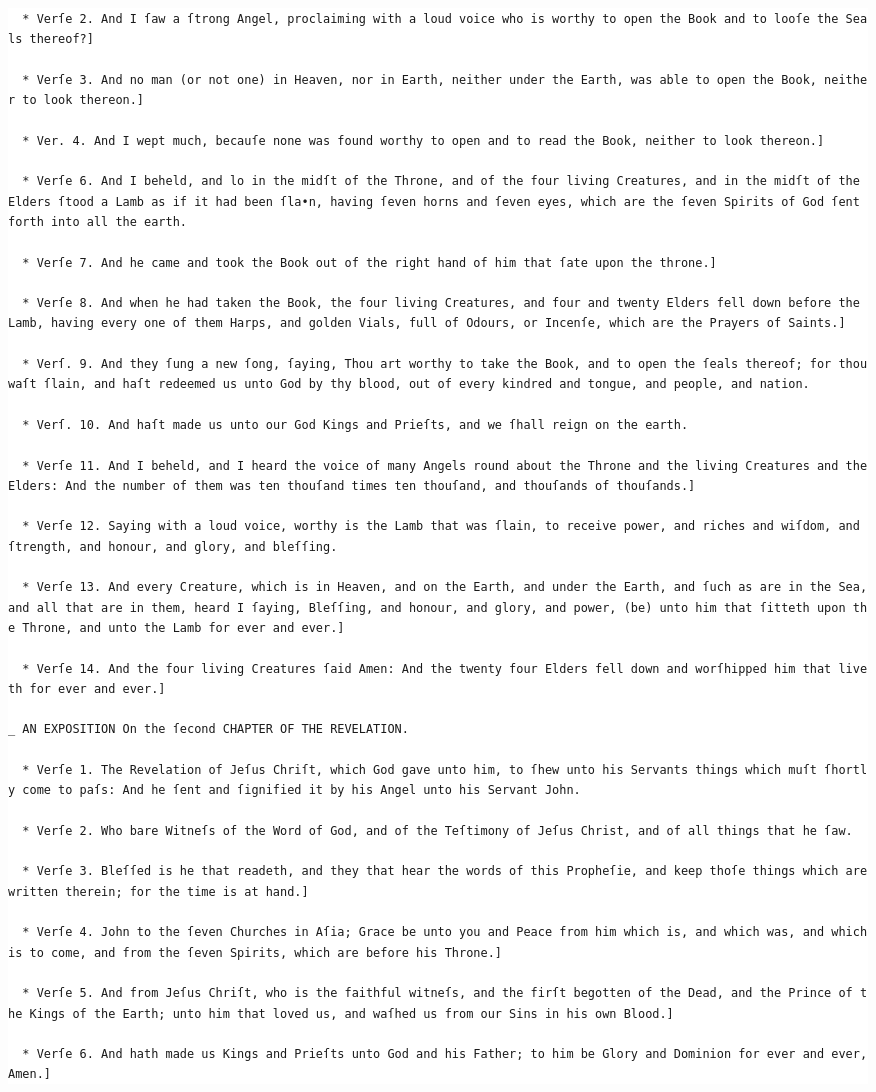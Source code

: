       * Verſe 2. And I ſaw a ſtrong Angel, proclaiming with a loud voice who is worthy to open the Book and to looſe the Seals thereof?]

      * Verſe 3. And no man (or not one) in Heaven, nor in Earth, neither under the Earth, was able to open the Book, neither to look thereon.]

      * Ver. 4. And I wept much, becauſe none was found worthy to open and to read the Book, neither to look thereon.]

      * Verſe 6. And I beheld, and lo in the midſt of the Throne, and of the four living Creatures, and in the midſt of the Elders ſtood a Lamb as if it had been ſla•n, having ſeven horns and ſeven eyes, which are the ſeven Spirits of God ſent forth into all the earth.

      * Verſe 7. And he came and took the Book out of the right hand of him that ſate upon the throne.]

      * Verſe 8. And when he had taken the Book, the four living Creatures, and four and twenty Elders fell down before the Lamb, having every one of them Harps, and golden Vials, full of Odours, or Incenſe, which are the Prayers of Saints.]

      * Verſ. 9. And they ſung a new ſong, ſaying, Thou art worthy to take the Book, and to open the ſeals thereof; for thou waſt ſlain, and haſt redeemed us unto God by thy blood, out of every kindred and tongue, and people, and nation.

      * Verſ. 10. And haſt made us unto our God Kings and Prieſts, and we ſhall reign on the earth.

      * Verſe 11. And I beheld, and I heard the voice of many Angels round about the Throne and the living Creatures and the Elders: And the number of them was ten thouſand times ten thouſand, and thouſands of thouſands.]

      * Verſe 12. Saying with a loud voice, worthy is the Lamb that was ſlain, to receive power, and riches and wiſdom, and ſtrength, and honour, and glory, and bleſſing.

      * Verſe 13. And every Creature, which is in Heaven, and on the Earth, and under the Earth, and ſuch as are in the Sea, and all that are in them, heard I ſaying, Bleſſing, and honour, and glory, and power, (be) unto him that ſitteth upon the Throne, and unto the Lamb for ever and ever.]

      * Verſe 14. And the four living Creatures ſaid Amen: And the twenty four Elders fell down and worſhipped him that liveth for ever and ever.]

    _ AN EXPOSITION On the ſecond CHAPTER OF THE REVELATION.

      * Verſe 1. The Revelation of Jeſus Chriſt, which God gave unto him, to ſhew unto his Servants things which muſt ſhortly come to paſs: And he ſent and ſignified it by his Angel unto his Servant John.

      * Verſe 2. Who bare Witneſs of the Word of God, and of the Teſtimony of Jeſus Christ, and of all things that he ſaw.

      * Verſe 3. Bleſſed is he that readeth, and they that hear the words of this Propheſie, and keep thoſe things which are written therein; for the time is at hand.]

      * Verſe 4. John to the ſeven Churches in Aſia; Grace be unto you and Peace from him which is, and which was, and which is to come, and from the ſeven Spirits, which are before his Throne.]

      * Verſe 5. And from Jeſus Chriſt, who is the faithful witneſs, and the firſt begotten of the Dead, and the Prince of the Kings of the Earth; unto him that loved us, and waſhed us from our Sins in his own Blood.]

      * Verſe 6. And hath made us Kings and Prieſts unto God and his Father; to him be Glory and Dominion for ever and ever, Amen.]
